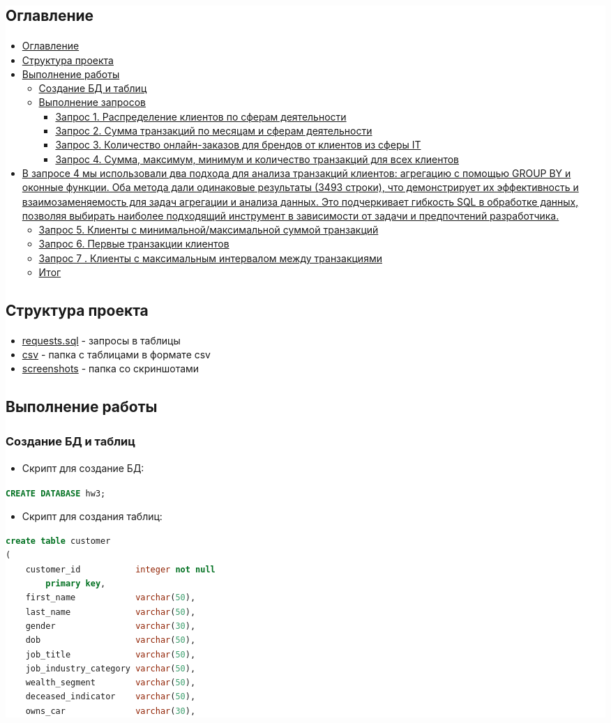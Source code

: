 ## Оглавление
- [Оглавление](#оглавление)
- [Структура проекта](#структура-проекта)
- [Выполнение работы](#выполнение-работы)
  - [Создание БД и таблиц](#создание-бд-и-таблиц)
  - [Выполнение запросов](#выполнение-запросов)
    - [Запрос 1. Распределение клиентов по сферам деятельности](#запрос-1-распределение-клиентов-по-сферам-деятельности)
    - [Запрос 2. Сумма транзакций по месяцам и сферам деятельности](#запрос-2-сумма-транзакций-по-месяцам-и-сферам-деятельности)
    - [Запрос 3. Количество онлайн-заказов для брендов от клиентов из сферы IT](#запрос-3-количество-онлайн-заказов-для-брендов-от-клиентов-из-сферы-it)
    - [Запрос 4. Сумма, максимум, минимум и количество транзакций для всех клиентов](#запрос-4-сумма-максимум-минимум-и-количество-транзакций-для-всех-клиентов)
- [В запросе 4 мы использовали два подхода для анализа транзакций клиентов: агрегацию с помощью GROUP BY и оконные функции. Оба метода дали одинаковые результаты (3493 строки), что демонстрирует их эффективность и взаимозаменяемость для задач агрегации и анализа данных. Это подчеркивает гибкость SQL в обработке данных, позволяя выбирать наиболее подходящий инструмент в зависимости от задачи и предпочтений разработчика.](#в-запросе-4-мы-использовали-два-подхода-для-анализа-транзакций-клиентов-агрегацию-с-помощью-group-by-и-оконные-функции-оба-метода-дали-одинаковые-результаты-3493-строки-что-демонстрирует-их-эффективность-и-взаимозаменяемость-для-задач-агрегации-и-анализа-данных-это-подчеркивает-гибкость-sql-в-обработке-данных-позволяя-выбирать-наиболее-подходящий-инструмент-в-зависимости-от-задачи-и-предпочтений-разработчика)
    - [Запрос 5. Клиенты с минимальной/максимальной суммой транзакций](#запрос-5-клиенты-с-минимальноймаксимальной-суммой-транзакций)
    - [Запрос 6. Первые транзакции клиентов](#запрос-6-первые-транзакции-клиентов)
    - [Запрос 7 . Клиенты с максимальным интервалом между транзакциями](#запрос-7--клиенты-с-максимальным-интервалом-между-транзакциями)
  - [Итог](#итог)


## Структура проекта
- [requests.sql](https://github.com/Kontrosha/sf_data_science/blob/main/data_bases/HW3/requests.sql) - запросы в таблицы
- [csv](https://github.com/Kontrosha/sf_data_science/tree/main/data_bases/HW3/csv) - папка с таблицами в формате csv
- [screenshots](https://github.com/Kontrosha/sf_data_science/tree/main/data_bases/HW3/screenshots) - папка со скриншотами

## Выполнение работы

### Создание БД и таблиц
- Скрипт для создание БД:
```sql
CREATE DATABASE hw3;
```

- Скрипт для создания таблиц:
```sql
create table customer
(
    customer_id           integer not null
        primary key,
    first_name            varchar(50),
    last_name             varchar(50),
    gender                varchar(30),
    dob                   varchar(50),
    job_title             varchar(50),
    job_industry_category varchar(50),
    wealth_segment        varchar(50),
    deceased_indicator    varchar(50),
    owns_car              varchar(30),
```